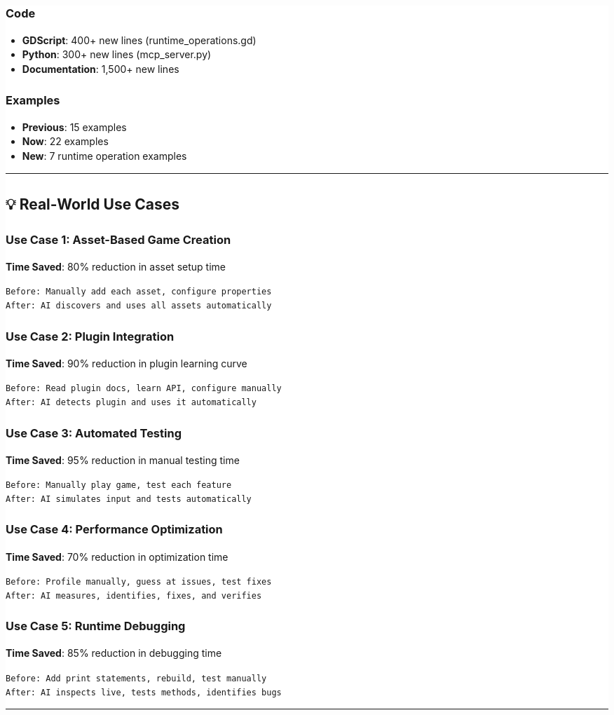 ### Code
- **GDScript**: 400+ new lines (runtime_operations.gd)
- **Python**: 300+ new lines (mcp_server.py)
- **Documentation**: 1,500+ new lines

### Examples
- **Previous**: 15 examples
- **Now**: 22 examples
- **New**: 7 runtime operation examples

---

## 💡 Real-World Use Cases

### Use Case 1: Asset-Based Game Creation
**Time Saved**: 80% reduction in asset setup time

```
Before: Manually add each asset, configure properties
After: AI discovers and uses all assets automatically
```

### Use Case 2: Plugin Integration
**Time Saved**: 90% reduction in plugin learning curve

```
Before: Read plugin docs, learn API, configure manually
After: AI detects plugin and uses it automatically
```

### Use Case 3: Automated Testing
**Time Saved**: 95% reduction in manual testing time

```
Before: Manually play game, test each feature
After: AI simulates input and tests automatically
```

### Use Case 4: Performance Optimization
**Time Saved**: 70% reduction in optimization time

```
Before: Profile manually, guess at issues, test fixes
After: AI measures, identifies, fixes, and verifies
```

### Use Case 5: Runtime Debugging
**Time Saved**: 85% reduction in debugging time

```
Before: Add print statements, rebuild, test manually
After: AI inspects live, tests methods, identifies bugs
```

---